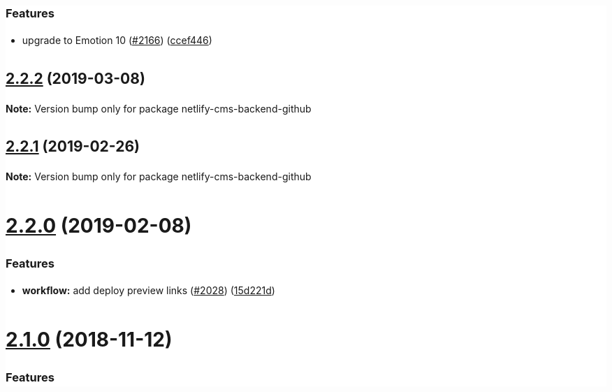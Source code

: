 
### Features

* upgrade to Emotion 10 ([#2166](https://github.com/netlify/netlify-cms/tree/master/packages/netlify-cms-backend-github/issues/2166)) ([ccef446](https://github.com/netlify/netlify-cms/tree/master/packages/netlify-cms-backend-github/commit/ccef446))





## [2.2.2](https://github.com/netlify/netlify-cms/tree/master/packages/netlify-cms-backend-github/compare/netlify-cms-backend-github@2.2.1...netlify-cms-backend-github@2.2.2) (2019-03-08)

**Note:** Version bump only for package netlify-cms-backend-github





## [2.2.1](https://github.com/netlify/netlify-cms/tree/master/packages/netlify-cms-backend-github/compare/netlify-cms-backend-github@2.2.0...netlify-cms-backend-github@2.2.1) (2019-02-26)

**Note:** Version bump only for package netlify-cms-backend-github





# [2.2.0](https://github.com/netlify/netlify-cms/tree/master/packages/netlify-cms-backend-github/compare/netlify-cms-backend-github@2.1.0...netlify-cms-backend-github@2.2.0) (2019-02-08)


### Features

* **workflow:** add deploy preview links ([#2028](https://github.com/netlify/netlify-cms/tree/master/packages/netlify-cms-backend-github/issues/2028)) ([15d221d](https://github.com/netlify/netlify-cms/tree/master/packages/netlify-cms-backend-github/commit/15d221d))





# [2.1.0](https://github.com/netlify/netlify-cms/tree/master/packages/netlify-cms-backend-github/compare/netlify-cms-backend-github@2.0.9...netlify-cms-backend-github@2.1.0) (2018-11-12)


### Features
